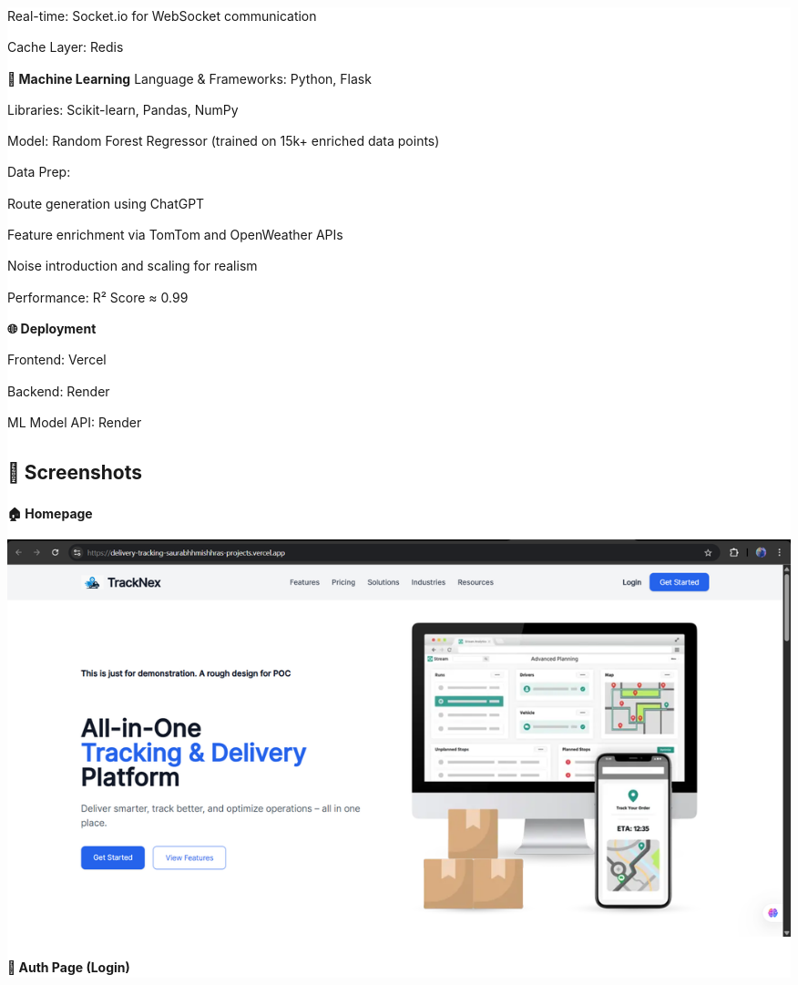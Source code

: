 Real-time: Socket.io for WebSocket communication

Cache Layer: Redis

**🤖 Machine Learning**
Language & Frameworks: Python, Flask

Libraries: Scikit-learn, Pandas, NumPy

Model: Random Forest Regressor (trained on 15k+ enriched data points)

Data Prep:

Route generation using ChatGPT

Feature enrichment via TomTom and OpenWeather APIs

Noise introduction and scaling for realism

Performance: R² Score ≈ 0.99

**🌐 Deployment**

Frontend: Vercel

Backend: Render

ML Model API: Render
## 📸 Screenshots

#### 🏠 Homepage  
![Homepage](./screenshots/homepage.png)

#### 🔐 Auth Page (Login)  